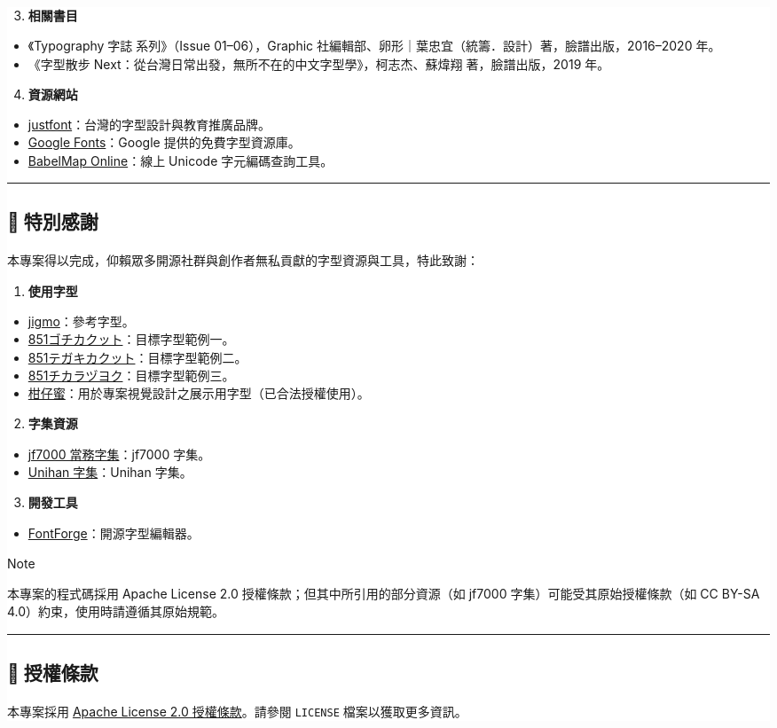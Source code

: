 3. **相關書目**
- 《Typography 字誌 系列》（Issue 01–06），Graphic 社編輯部、卵形｜葉忠宜（統籌．設計）著，臉譜出版，2016–2020 年。
- 《字型散步 Next：從台灣日常出發，無所不在的中文字型學》，柯志杰、蘇煒翔 著，臉譜出版，2019 年。

4. **資源網站**
- [justfont](https://justfont.com/)：台灣的字型設計與教育推廣品牌。
- [Google Fonts](https://fonts.google.com/)：Google 提供的免費字型資源庫。
- [BabelMap Online](https://www.babelstone.co.uk/Unicode/babelmap.html)：線上 Unicode 字元編碼查詢工具。

---

## 🙏 特別感謝

本專案得以完成，仰賴眾多開源社群與創作者無私貢獻的字型資源與工具，特此致謝：

1. **使用字型**
- [jigmo](https://kamichikoichi.github.io/jigmo/)：參考字型。
- [851ゴチカクット](https://pm85122.onamae.jp/851Gkktt.html)：目標字型範例一。
- [851テガキカクット](https://pm85122.onamae.jp/851H_kktt.html)：目標字型範例二。
- [851チカラヅヨク](https://pm85122.onamae.jp/851ch-dz.html)：目標字型範例三。
- [柑仔蜜](https://justfont.com/kamabit/)：用於專案視覺設計之展示用字型（已合法授權使用）。

2. **字集資源**
- [jf7000 當務字集](https://justfont.com/jf7000)：jf7000 字集。
- [Unihan 字集](https://www.unicode.org/charts/unihan.html)：Unihan 字集。

3. **開發工具**
- [FontForge](https://fontforge.org/)：開源字型編輯器。

> [!NOTE]
> 本專案的程式碼採用 Apache License 2.0 授權條款；但其中所引用的部分資源（如 jf7000 字集）可能受其原始授權條款（如 CC BY-SA 4.0）約束，使用時請遵循其原始規範。
  
---

## 📜 授權條款

本專案採用 [Apache License 2.0 授權條款](LICENSE)。請參閱 `LICENSE` 檔案以獲取更多資訊。
